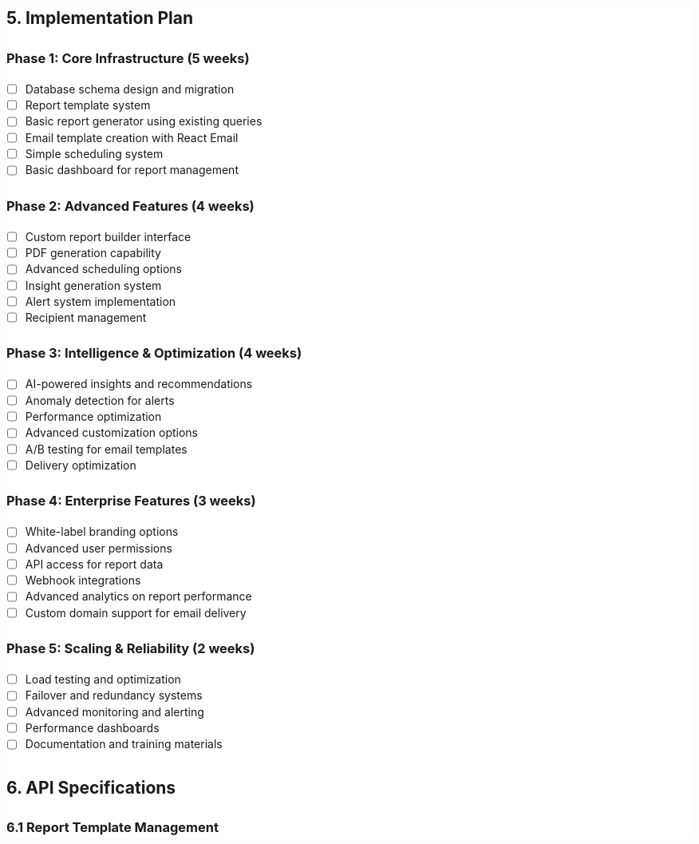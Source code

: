 ## 5. Implementation Plan

### Phase 1: Core Infrastructure (5 weeks)

- [ ] Database schema design and migration
- [ ] Report template system
- [ ] Basic report generator using existing queries
- [ ] Email template creation with React Email
- [ ] Simple scheduling system
- [ ] Basic dashboard for report management

### Phase 2: Advanced Features (4 weeks)

- [ ] Custom report builder interface
- [ ] PDF generation capability
- [ ] Advanced scheduling options
- [ ] Insight generation system
- [ ] Alert system implementation
- [ ] Recipient management

### Phase 3: Intelligence & Optimization (4 weeks)

- [ ] AI-powered insights and recommendations
- [ ] Anomaly detection for alerts
- [ ] Performance optimization
- [ ] Advanced customization options
- [ ] A/B testing for email templates
- [ ] Delivery optimization

### Phase 4: Enterprise Features (3 weeks)

- [ ] White-label branding options
- [ ] Advanced user permissions
- [ ] API access for report data
- [ ] Webhook integrations
- [ ] Advanced analytics on report performance
- [ ] Custom domain support for email delivery

### Phase 5: Scaling & Reliability (2 weeks)

- [ ] Load testing and optimization
- [ ] Failover and redundancy systems
- [ ] Advanced monitoring and alerting
- [ ] Performance dashboards
- [ ] Documentation and training materials

## 6. API Specifications

### 6.1 Report Template Management
